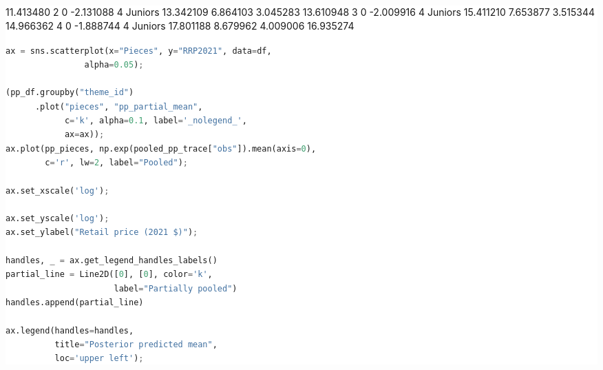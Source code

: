 <td>11.413480</td>
</tr>
<tr>
<th>2</th>
<td>0</td>
<td>-2.131088</td>
<td>4 Juniors</td>
<td>13.342109</td>
<td>6.864103</td>
<td>3.045283</td>
<td>13.610948</td>
</tr>
<tr>
<th>3</th>
<td>0</td>
<td>-2.009916</td>
<td>4 Juniors</td>
<td>15.411210</td>
<td>7.653877</td>
<td>3.515344</td>
<td>14.966362</td>
</tr>
<tr>
<th>4</th>
<td>0</td>
<td>-1.888744</td>
<td>4 Juniors</td>
<td>17.801188</td>
<td>8.679962</td>
<td>4.009006</td>
<td>16.935274</td>
</tr>
</tbody>
</table>
</div>
</center><br>




```python
ax = sns.scatterplot(x="Pieces", y="RRP2021", data=df,
                alpha=0.05);

(pp_df.groupby("theme_id")
      .plot("pieces", "pp_partial_mean",
            c='k', alpha=0.1, label='_nolegend_',
            ax=ax));
ax.plot(pp_pieces, np.exp(pooled_pp_trace["obs"]).mean(axis=0),
        c='r', lw=2, label="Pooled");

ax.set_xscale('log');

ax.set_yscale('log');
ax.set_ylabel("Retail price (2021 $)");

handles, _ = ax.get_legend_handles_labels()
partial_line = Line2D([0], [0], color='k',
                      label="Partially pooled")
handles.append(partial_line)

ax.legend(handles=handles,
          title="Posterior predicted mean",
          loc='upper left');
```
